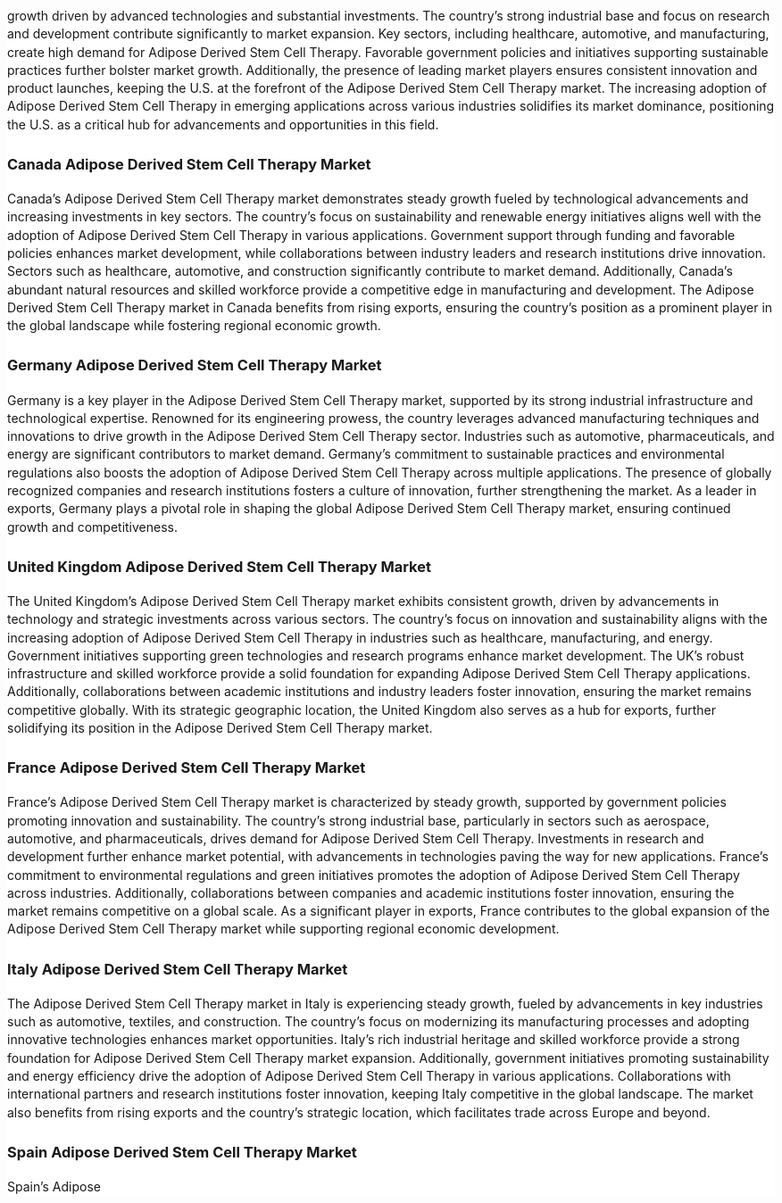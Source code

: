 growth driven by advanced technologies and substantial investments. The country&rsquo;s strong industrial base and focus on research and development contribute significantly to market expansion. Key sectors, including healthcare, automotive, and manufacturing, create high demand for Adipose Derived Stem Cell Therapy. Favorable government policies and initiatives supporting sustainable practices further bolster market growth. Additionally, the presence of leading market players ensures consistent innovation and product launches, keeping the U.S. at the forefront of the Adipose Derived Stem Cell Therapy market. The increasing adoption of Adipose Derived Stem Cell Therapy in emerging applications across various industries solidifies its market dominance, positioning the U.S. as a critical hub for advancements and opportunities in this field.</p><h3>Canada Adipose Derived Stem Cell Therapy Market</h3><p>Canada&rsquo;s Adipose Derived Stem Cell Therapy market demonstrates steady growth fueled by technological advancements and increasing investments in key sectors. The country&rsquo;s focus on sustainability and renewable energy initiatives aligns well with the adoption of Adipose Derived Stem Cell Therapy in various applications. Government support through funding and favorable policies enhances market development, while collaborations between industry leaders and research institutions drive innovation. Sectors such as healthcare, automotive, and construction significantly contribute to market demand. Additionally, Canada&rsquo;s abundant natural resources and skilled workforce provide a competitive edge in manufacturing and development. The Adipose Derived Stem Cell Therapy market in Canada benefits from rising exports, ensuring the country&rsquo;s position as a prominent player in the global landscape while fostering regional economic growth.</p><h3>Germany Adipose Derived Stem Cell Therapy Market</h3><p>Germany is a key player in the Adipose Derived Stem Cell Therapy market, supported by its strong industrial infrastructure and technological expertise. Renowned for its engineering prowess, the country leverages advanced manufacturing techniques and innovations to drive growth in the Adipose Derived Stem Cell Therapy sector. Industries such as automotive, pharmaceuticals, and energy are significant contributors to market demand. Germany&rsquo;s commitment to sustainable practices and environmental regulations also boosts the adoption of Adipose Derived Stem Cell Therapy across multiple applications. The presence of globally recognized companies and research institutions fosters a culture of innovation, further strengthening the market. As a leader in exports, Germany plays a pivotal role in shaping the global Adipose Derived Stem Cell Therapy market, ensuring continued growth and competitiveness.</p><h3>United Kingdom Adipose Derived Stem Cell Therapy Market</h3><p>The United Kingdom&rsquo;s Adipose Derived Stem Cell Therapy market exhibits consistent growth, driven by advancements in technology and strategic investments across various sectors. The country&rsquo;s focus on innovation and sustainability aligns with the increasing adoption of Adipose Derived Stem Cell Therapy in industries such as healthcare, manufacturing, and energy. Government initiatives supporting green technologies and research programs enhance market development. The UK&rsquo;s robust infrastructure and skilled workforce provide a solid foundation for expanding Adipose Derived Stem Cell Therapy applications. Additionally, collaborations between academic institutions and industry leaders foster innovation, ensuring the market remains competitive globally. With its strategic geographic location, the United Kingdom also serves as a hub for exports, further solidifying its position in the Adipose Derived Stem Cell Therapy market.</p><h3>France Adipose Derived Stem Cell Therapy Market</h3><p>France&rsquo;s Adipose Derived Stem Cell Therapy market is characterized by steady growth, supported by government policies promoting innovation and sustainability. The country&rsquo;s strong industrial base, particularly in sectors such as aerospace, automotive, and pharmaceuticals, drives demand for Adipose Derived Stem Cell Therapy. Investments in research and development further enhance market potential, with advancements in technologies paving the way for new applications. France&rsquo;s commitment to environmental regulations and green initiatives promotes the adoption of Adipose Derived Stem Cell Therapy across industries. Additionally, collaborations between companies and academic institutions foster innovation, ensuring the market remains competitive on a global scale. As a significant player in exports, France contributes to the global expansion of the Adipose Derived Stem Cell Therapy market while supporting regional economic development.</p><h3>Italy Adipose Derived Stem Cell Therapy Market</h3><p>The Adipose Derived Stem Cell Therapy market in Italy is experiencing steady growth, fueled by advancements in key industries such as automotive, textiles, and construction. The country&rsquo;s focus on modernizing its manufacturing processes and adopting innovative technologies enhances market opportunities. Italy&rsquo;s rich industrial heritage and skilled workforce provide a strong foundation for Adipose Derived Stem Cell Therapy market expansion. Additionally, government initiatives promoting sustainability and energy efficiency drive the adoption of Adipose Derived Stem Cell Therapy in various applications. Collaborations with international partners and research institutions foster innovation, keeping Italy competitive in the global landscape. The market also benefits from rising exports and the country&rsquo;s strategic location, which facilitates trade across Europe and beyond.</p><h3>Spain Adipose Derived Stem Cell Therapy Market</h3><p>Spain&rsquo;s Adipose
